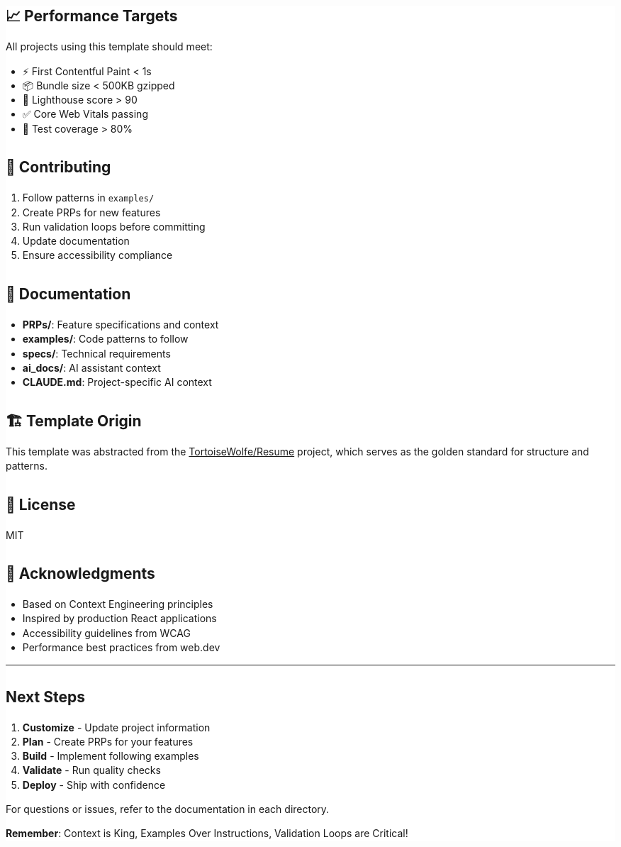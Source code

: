 ## 📈 Performance Targets

All projects using this template should meet:

- ⚡ First Contentful Paint < 1s
- 📦 Bundle size < 500KB gzipped
- 🎯 Lighthouse score > 90
- ✅ Core Web Vitals passing
- 🧪 Test coverage > 80%

## 🤝 Contributing

1. Follow patterns in `examples/`
2. Create PRPs for new features
3. Run validation loops before committing
4. Update documentation
5. Ensure accessibility compliance

## 📖 Documentation

- **PRPs/**: Feature specifications and context
- **examples/**: Code patterns to follow
- **specs/**: Technical requirements
- **ai_docs/**: AI assistant context
- **CLAUDE.md**: Project-specific AI context

## 🏗️ Template Origin

This template was abstracted from the [TortoiseWolfe/Resume](https://github.com/TortoiseWolfe/Resume) project, which serves as the golden standard for structure and patterns.

## 📝 License

MIT

## 🙏 Acknowledgments

- Based on Context Engineering principles
- Inspired by production React applications
- Accessibility guidelines from WCAG
- Performance best practices from web.dev

---

## Next Steps

1. **Customize** - Update project information
2. **Plan** - Create PRPs for your features
3. **Build** - Implement following examples
4. **Validate** - Run quality checks
5. **Deploy** - Ship with confidence

For questions or issues, refer to the documentation in each directory.

**Remember**: Context is King, Examples Over Instructions, Validation Loops are Critical!